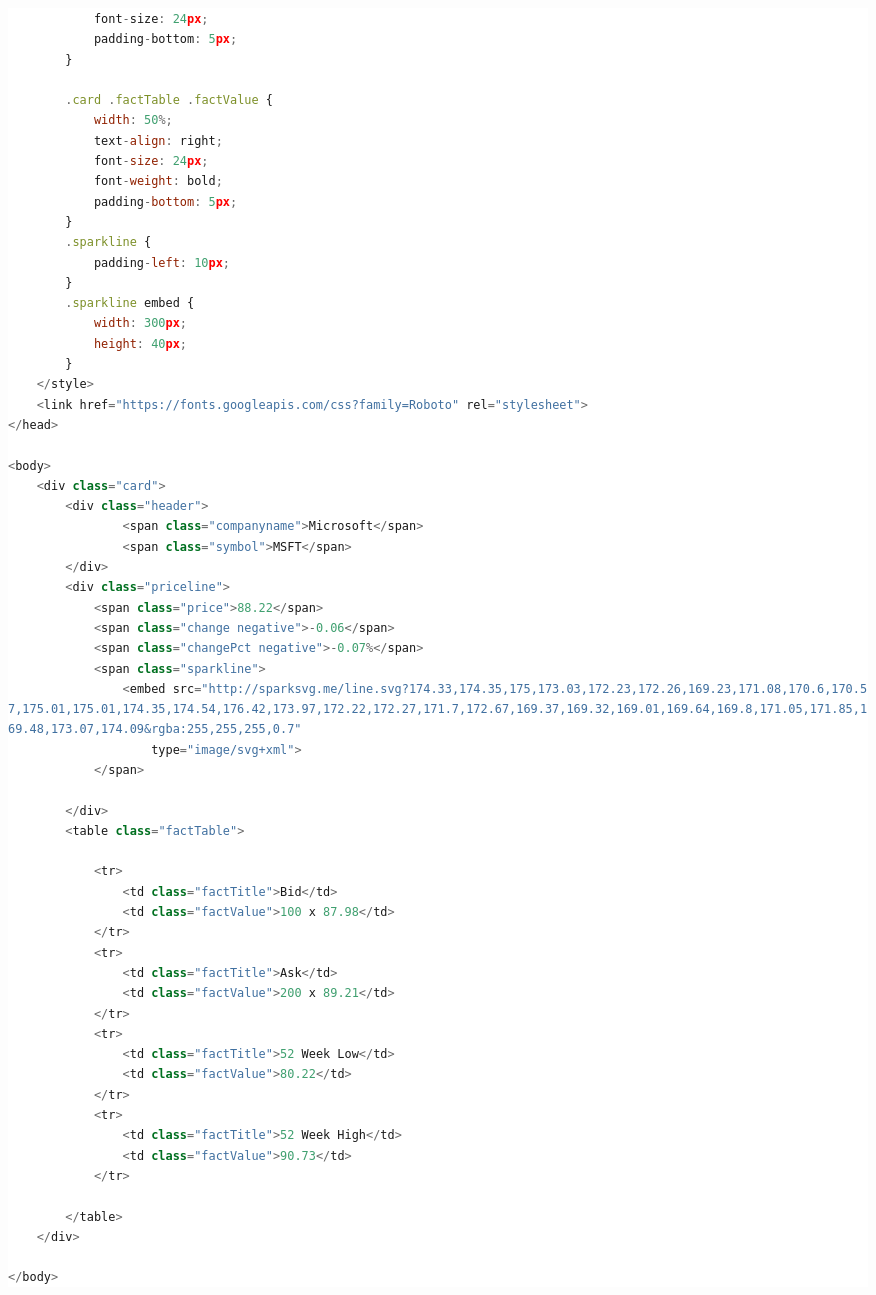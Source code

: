 ```js
            font-size: 24px;
            padding-bottom: 5px;
        }

        .card .factTable .factValue {
            width: 50%;
            text-align: right;
            font-size: 24px;
            font-weight: bold;
            padding-bottom: 5px;
        }
        .sparkline {
            padding-left: 10px;
        }
        .sparkline embed {
            width: 300px;
            height: 40px;
        }
    </style>
    <link href="https://fonts.googleapis.com/css?family=Roboto" rel="stylesheet">
</head>

<body>
    <div class="card">
        <div class="header">
                <span class="companyname">Microsoft</span>
                <span class="symbol">MSFT</span>
        </div>
        <div class="priceline">
            <span class="price">88.22</span>
            <span class="change negative">-0.06</span>
            <span class="changePct negative">-0.07%</span>
            <span class="sparkline">
                <embed src="http://sparksvg.me/line.svg?174.33,174.35,175,173.03,172.23,172.26,169.23,171.08,170.6,170.57,175.01,175.01,174.35,174.54,176.42,173.97,172.22,172.27,171.7,172.67,169.37,169.32,169.01,169.64,169.8,171.05,171.85,169.48,173.07,174.09&rgba:255,255,255,0.7"
                    type="image/svg+xml">
            </span>

        </div>
        <table class="factTable">

            <tr>
                <td class="factTitle">Bid</td>
                <td class="factValue">100 x 87.98</td>
            </tr>
            <tr>
                <td class="factTitle">Ask</td>
                <td class="factValue">200 x 89.21</td>
            </tr>
            <tr>
                <td class="factTitle">52 Week Low</td>
                <td class="factValue">80.22</td>
            </tr>
            <tr>
                <td class="factTitle">52 Week High</td>
                <td class="factValue">90.73</td>
            </tr>

        </table>
    </div>

</body>
```
